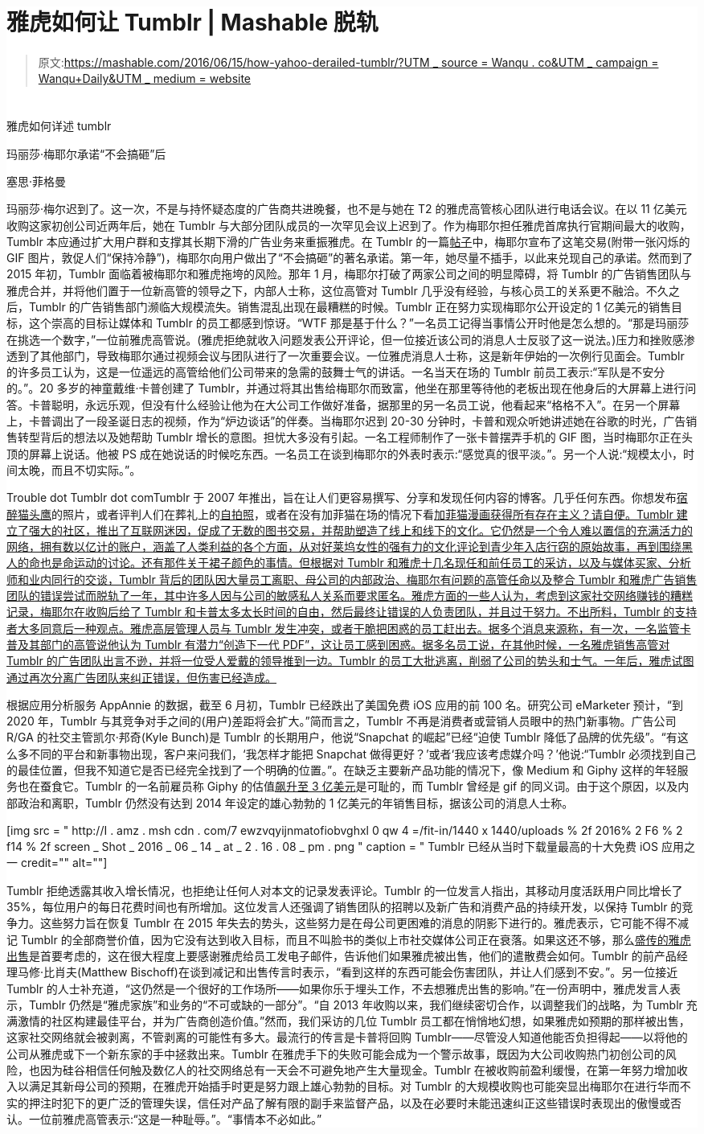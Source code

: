 # 雅虎如何让 Tumblr | Mashable 脱轨

> 原文:[https://mashable.com/2016/06/15/how-yahoo-derailed-tumblr/?UTM _ source = Wanqu . co&UTM _ campaign = Wanqu+Daily&UTM _ medium = website](https://mashable.com/2016/06/15/how-yahoo-derailed-tumblr/?utm_source=wanqu.co&utm_campaign=Wanqu+Daily&utm_medium=website)



# 

雅虎如何详述 tumblr

玛丽莎·梅耶尔承诺“不会搞砸”后

塞思·菲格曼

玛丽莎·梅尔迟到了。这一次，不是与持怀疑态度的广告商共进晚餐，也不是与她在 T2 的雅虎高管核心团队进行电话会议。在以 11 亿美元收购这家初创公司近两年后，她在 Tumblr 与大部分团队成员的一次罕见会议上迟到了。作为梅耶尔担任雅虎首席执行官期间最大的收购，Tumblr 本应通过扩大用户群和支撑其长期下滑的广告业务来重振雅虎。在 Tumblr 的一篇[帖子](http://marissamayr.tumblr.com/post/50902274591/im-delighted-to-announce-that-weve-reached-an)中，梅耶尔宣布了这笔交易(附带一张闪烁的 GIF 图片，敦促人们“保持冷静”)，梅耶尔向用户做出了“不会搞砸”的著名承诺。第一年，她尽量不插手，以此来兑现自己的承诺。然而到了 2015 年初，Tumblr 面临着被梅耶尔和雅虎拖垮的风险。那年 1 月，梅耶尔打破了两家公司之间的明显障碍，将 Tumblr 的广告销售团队与雅虎合并，并将他们置于一位新高管的领导之下，内部人士称，这位高管对 Tumblr 几乎没有经验，与核心员工的关系更不融洽。不久之后，Tumblr 的广告销售部门濒临大规模流失。销售混乱出现在最糟糕的时候。Tumblr 正在努力实现梅耶尔公开设定的 1 亿美元的销售目标，这个崇高的目标让媒体和 Tumblr 的员工都感到惊讶。“WTF 那是基于什么？”一名员工记得当事情公开时他是怎么想的。“那是玛丽莎在挑选一个数字，”一位前雅虎高管说。(雅虎拒绝就收入问题发表公开评论，但一位接近该公司的消息人士反驳了这一说法。)压力和挫败感渗透到了其他部门，导致梅耶尔通过视频会议与团队进行了一次重要会议。一位雅虎消息人士称，这是新年伊始的一次例行见面会。Tumblr 的许多员工认为，这是一位遥远的高管给他们公司带来的急需的鼓舞士气的讲话。一名当天在场的 Tumblr 前员工表示:“军队是不安分的。”。20 多岁的神童戴维·卡普创建了 Tumblr，并通过将其出售给梅耶尔而致富，他坐在那里等待他的老板出现在他身后的大屏幕上进行问答。卡普聪明，永远乐观，但没有什么经验让他为在大公司工作做好准备，据那里的另一名员工说，他看起来“格格不入”。在另一个屏幕上，卡普调出了一段圣诞日志的视频，作为“炉边谈话”的伴奏。当梅耶尔迟到 20-30 分钟时，卡普和观众听她讲述她在谷歌的时光，广告销售转型背后的想法以及她帮助 Tumblr 增长的意图。担忧大多没有引起。一名工程师制作了一张卡普摆弄手机的 GIF 图，当时梅耶尔正在头顶的屏幕上说话。他被 PS 成在她说话的时候吃东西。一名员工在谈到梅耶尔的外表时表示:“感觉真的很平淡。”。另一个人说:“规模太小，时间太晚，而且不切实际。”。

Trouble dot Tumblr dot comTumblr 于 2007 年推出，旨在让人们更容易撰写、分享和发现任何内容的博客。几乎任何东西。你想发布[宿醉猫头鹰](http://hungoverowls.tumblr.com/)的照片，或者评判人们在葬礼上的[自拍照](http://selfiesatfunerals.tumblr.com/)，或者在没有加菲猫在场的情况下看[加菲猫漫画获得所有存在主义？请自便。Tumblr 建立了强大的社区，推出了互联网迷因，促成了无数的图书交易，并帮助塑造了线上和线下的文化。它仍然是一个令人难以置信的充满活力的网络，拥有数以亿计的账户，涵盖了人类利益的各个方面，从对好莱坞女性的强有力的文化评论到青少年入店行窃的原始故事，再到围绕黑人的命也是命运动的讨论。还有那件关于裙子颜色的事情。但根据对 Tumblr 和雅虎十几名现任和前任员工的采访，以及与媒体买家、分析师和业内同行的交谈，Tumblr 背后的团队因大量员工离职、母公司的内部政治、梅耶尔有问题的高管任命以及整合 Tumblr 和雅虎广告销售团队的错误尝试而脱轨了一年，其中许多人因与公司的敏感私人关系而要求匿名。雅虎方面的一些人认为，考虑到这家社交网络赚钱的糟糕记录，梅耶尔在收购后给了 Tumblr 和卡普太多太长时间的自由，然后最终让错误的人负责团队，并且过于努力。不出所料，Tumblr 的支持者大多同意后一种观点。雅虎高层管理人员与 Tumblr 发生冲突，或者干脆把困惑的员工赶出去。据多个消息来源称，有一次，一名监管卡普及其部门的高管说他认为 Tumblr 有潜力“创造下一代 PDF”，这让员工感到困惑。据多名员工说，在其他时候，一名雅虎销售高管对 Tumblr 的广告团队出言不逊，并将一位受人爱戴的领导推到一边。Tumblr 的员工大批逃离，削弱了公司的势头和士气。一年后，雅虎试图通过再次分离广告团队来纠正错误，但伤害已经造成。](http://garfieldminusgarfield.net/)

根据应用分析服务 AppAnnie 的数据，截至 6 月初，Tumblr 已经跌出了美国免费 iOS 应用的前 100 名。研究公司 eMarketer 预计，“到 2020 年，Tumblr 与其竞争对手之间的(用户)差距将会扩大。”简而言之，Tumblr 不再是消费者或营销人员眼中的热门新事物。广告公司 R/GA 的社交主管凯尔·邦奇(Kyle Bunch)是 Tumblr 的长期用户，他说“Snapchat 的崛起”已经“迫使 Tumblr 降低了品牌的优先级”。“有这么多不同的平台和新事物出现，客户来问我们，‘我怎样才能把 Snapchat 做得更好？’或者‘我应该考虑媒介吗？’他说:“Tumblr 必须找到自己的最佳位置，但我不知道它是否已经完全找到了一个明确的位置。”。在缺乏主要新产品功能的情况下，像 Medium 和 Giphy 这样的年轻服务也在蚕食它。Tumblr 的一名前雇员称 Giphy 的估值[飙升至 3 亿美元](http://mashable.com/2016/02/16/a-service-for-finding-the-perfect-gif-is-now-worth-300-million)是可耻的，而 Tumblr 曾经是 gif 的同义词。由于这个原因，以及内部政治和离职，Tumblr 仍然没有达到 2014 年设定的雄心勃勃的 1 亿美元的年销售目标，据该公司的消息人士称。

[img src = " http://I . amz . msh cdn . com/7 ewzvqyijnmatofiobvghxl 0 qw 4 =/fit-in/1440 x 1440/uploads % 2f 2016% 2 F6 % 2 f14 % 2f screen _ Shot _ 2016 _ 06 _ 14 _ at _ 2 . 16 . 08 _ pm . png " caption = " Tumblr 已经从当时下载量最高的十大免费 iOS 应用之一 credit="" alt=""]

Tumblr 拒绝透露其收入增长情况，也拒绝让任何人对本文的记录发表评论。Tumblr 的一位发言人指出，其移动月度活跃用户同比增长了 35%，每位用户的每日花费时间也有所增加。这位发言人还强调了销售团队的招聘以及新广告和消费产品的持续开发，以保持 Tumblr 的竞争力。这些努力旨在恢复 Tumblr 在 2015 年失去的势头，这些努力是在母公司更困难的消息的阴影下进行的。雅虎表示，它可能不得不减记 Tumblr 的全部商誉价值，因为它没有达到收入目标，而且不叫脸书的类似上市社交媒体公司正在衰落。如果这还不够，那么[盛传的雅虎出售](http://mashable.com/2016/04/18/yahoo-presale-analysis)是首要考虑的，这在很大程度上要感谢雅虎给员工发电子邮件，告诉他们如果雅虎被出售，他们的遣散费会如何。Tumblr 的前产品经理马修·比肖夫(Matthew Bischoff)在谈到减记和出售传言时表示，“看到这样的东西可能会伤害团队，并让人们感到不安。”。另一位接近 Tumblr 的人士补充道，“这仍然是一个很好的工作场所——如果你乐于埋头工作，不去想雅虎出售的影响。”在一份声明中，雅虎发言人表示，Tumblr 仍然是“雅虎家族”和业务的“不可或缺的一部分”。“自 2013 年收购以来，我们继续密切合作，以调整我们的战略，为 Tumblr 充满激情的社区构建最佳平台，并为广告商创造价值。”然而，我们采访的几位 Tumblr 员工都在悄悄地幻想，如果雅虎如预期的那样被出售，这家社交网络就会被剥离，不管剥离的可能性有多大。最流行的传言是卡普将回购 Tumblr——尽管没人知道他能否负担得起——以将他的公司从雅虎或下一个新东家的手中拯救出来。Tumblr 在雅虎手下的失败可能会成为一个警示故事，既因为大公司收购热门初创公司的风险，也因为硅谷相信任何触及数亿人的社交网络总有一天会不可避免地产生大量现金。Tumblr 在被收购前盈利缓慢，在第一年努力增加收入以满足其新母公司的预期，在雅虎开始插手时更是努力跟上雄心勃勃的目标。对 Tumblr 的大规模收购也可能突显出梅耶尔在进行华而不实的押注时犯下的更广泛的管理失误，信任对产品了解有限的副手来监督产品，以及在必要时未能迅速纠正这些错误时表现出的傲慢或否认。一位前雅虎高管表示:“这是一种耻辱。”。“事情本不必如此。”
